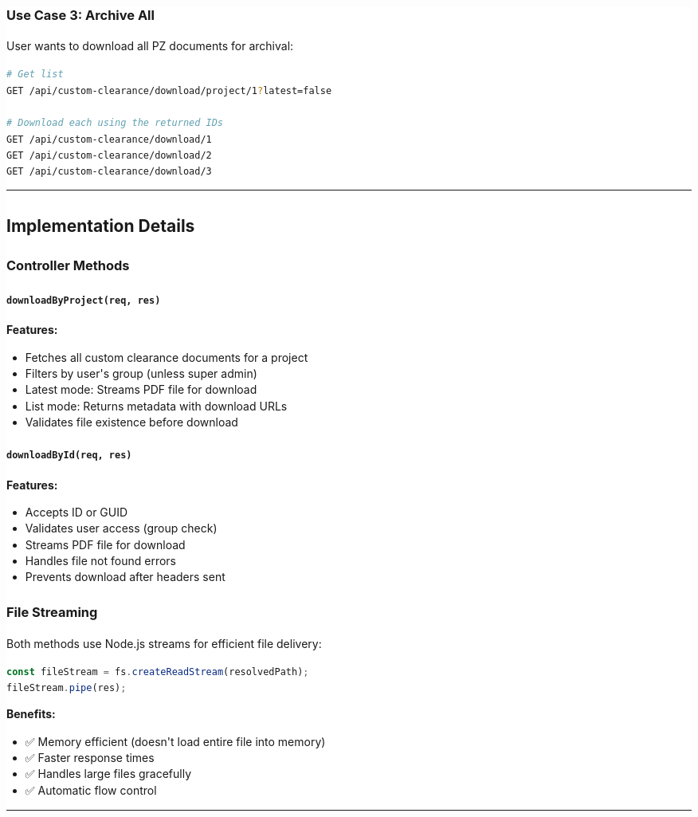 ### Use Case 3: Archive All

User wants to download all PZ documents for archival:

```bash
# Get list
GET /api/custom-clearance/download/project/1?latest=false

# Download each using the returned IDs
GET /api/custom-clearance/download/1
GET /api/custom-clearance/download/2
GET /api/custom-clearance/download/3
```

---

## Implementation Details

### Controller Methods

#### `downloadByProject(req, res)`

**Features:**

- Fetches all custom clearance documents for a project
- Filters by user's group (unless super admin)
- Latest mode: Streams PDF file for download
- List mode: Returns metadata with download URLs
- Validates file existence before download

#### `downloadById(req, res)`

**Features:**

- Accepts ID or GUID
- Validates user access (group check)
- Streams PDF file for download
- Handles file not found errors
- Prevents download after headers sent

### File Streaming

Both methods use Node.js streams for efficient file delivery:

```javascript
const fileStream = fs.createReadStream(resolvedPath);
fileStream.pipe(res);
```

**Benefits:**

- ✅ Memory efficient (doesn't load entire file into memory)
- ✅ Faster response times
- ✅ Handles large files gracefully
- ✅ Automatic flow control

---